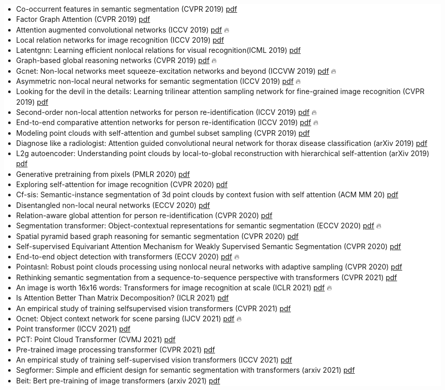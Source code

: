 - Co-occurrent features in semantic segmentation (CVPR 2019) [pdf](http://openaccess.thecvf.com/content_CVPR_2019/papers/Zhang_Co-Occurrent_Features_in_Semantic_Segmentation_CVPR_2019_paper.pdf)
- Factor Graph Attention (CVPR 2019) [pdf](https://arxiv.org/pdf/1904.05880)
- Attention augmented convolutional networks (ICCV 2019) [pdf](https://arxiv.org/pdf/1904.09925)   🔥 
- Local relation networks for image recognition (ICCV 2019) [pdf](https://arxiv.org/pdf/1904.11491)
- Latentgnn: Learning efficient nonlocal relations for visual recognition(ICML 2019) [pdf](https://arxiv.org/pdf/1905.11634)
- Graph-based global reasoning networks (CVPR 2019) [pdf](https://arxiv.org/pdf/1811.12814)   🔥 
- Gcnet: Non-local networks meet squeeze-excitation networks and beyond (ICCVW 2019) [pdf](https://arxiv.org/pdf/1904.11492)   🔥 
- Asymmetric non-local neural networks for semantic segmentation (ICCV 2019) [pdf](https://arxiv.org/pdf/1908.07678)   🔥 
- Looking for the devil in the details: Learning trilinear attention sampling network for fine-grained image recognition (CVPR 2019) [pdf](https://arxiv.org/pdf/1903.06150) 
- Second-order non-local attention networks for person re-identification (ICCV 2019) [pdf](https://arxiv.org/pdf/1909.00295)   🔥 
- End-to-end comparative attention networks for person re-identification (ICCV 2019) [pdf](https://arxiv.org/pdf/1606.04404)   🔥 
- Modeling point clouds with self-attention and gumbel subset sampling (CVPR 2019) [pdf](https://arxiv.org/pdf/1904.03375)
- Diagnose like a radiologist: Attention guided convolutional neural network for thorax disease classification (arXiv 2019) [pdf](https://arxiv.org/pdf/1801.09927)
- L2g autoencoder: Understanding point clouds by local-to-global reconstruction with hierarchical self-attention (arXiv 2019) [pdf](https://arxiv.org/pdf/1908.00720)
- Generative pretraining from pixels (PMLR 2020) [pdf](https://cdn.openai.com/papers/Generative_Pretraining_from_Pixels_V2.pdf)
- Exploring self-attention for image recognition (CVPR 2020) [pdf](https://arxiv.org/pdf/2004.13621)
- Cf-sis: Semantic-instance segmentation of 3d point clouds by context fusion with self attention (ACM MM 20) [pdf](https://dl.acm.org/doi/pdf/10.1145/3394171.3413829)
- Disentangled non-local neural networks (ECCV 2020) [pdf](https://arxiv.org/pdf/2006.06668) 
- Relation-aware global attention for person re-identification (CVPR 2020) [pdf](https://arxiv.org/pdf/1904.02998)
- Segmentation transformer: Object-contextual representations for semantic segmentation (ECCV 2020) [pdf](https://arxiv.org/pdf/1909.11065)   🔥 
- Spatial pyramid based graph reasoning for semantic segmentation (CVPR 2020) [pdf](https://arxiv.org/pdf/2003.10211)
- Self-supervised Equivariant Attention Mechanism for Weakly Supervised Semantic Segmentation (CVPR 2020) [pdf](https://arxiv.org/pdf/2004.04581.pdf)
- End-to-end object detection with transformers (ECCV 2020) [pdf](https://arxiv.org/pdf/2005.12872)   🔥 
- Pointasnl: Robust point clouds processing using nonlocal neural networks with adaptive sampling (CVPR 2020) [pdf](https://arxiv.org/pdf/2003.00492)
- Rethinking semantic segmentation from a sequence-to-sequence perspective with transformers (CVPR 2021) [pdf](https://arxiv.org/pdf/2012.15840)
- An image is worth 16x16 words: Transformers for image recognition at scale (ICLR 2021) [pdf](https://arxiv.org/pdf/2010.11929)   🔥 
- Is Attention Better Than Matrix Decomposition? (ICLR 2021) [pdf](https://arxiv.org/abs/2109.04553) 
- An empirical study of training selfsupervised vision transformers (CVPR 2021) [pdf](https://arxiv.org/pdf/2104.02057)
- Ocnet: Object context network for scene parsing (IJCV 2021) [pdf](https://arxiv.org/pdf/1809.00916)   🔥 
- Point transformer (ICCV 2021) [pdf](https://arxiv.org/pdf/2012.09164)
- PCT: Point Cloud Transformer (CVMJ 2021) [pdf](https://arxiv.org/pdf/2012.09688.pdf)
- Pre-trained image processing transformer (CVPR 2021) [pdf](https://arxiv.org/pdf/2012.00364)
- An empirical study of training self-supervised vision transformers (ICCV 2021) [pdf](https://arxiv.org/pdf/2104.02057)
- Segformer: Simple and efficient design for semantic segmentation with transformers (arxiv 2021) [pdf](https://arxiv.org/pdf/2105.15203)
- Beit: Bert pre-training of image transformers (arxiv 2021) [pdf](https://arxiv.org/pdf/2106.08254)